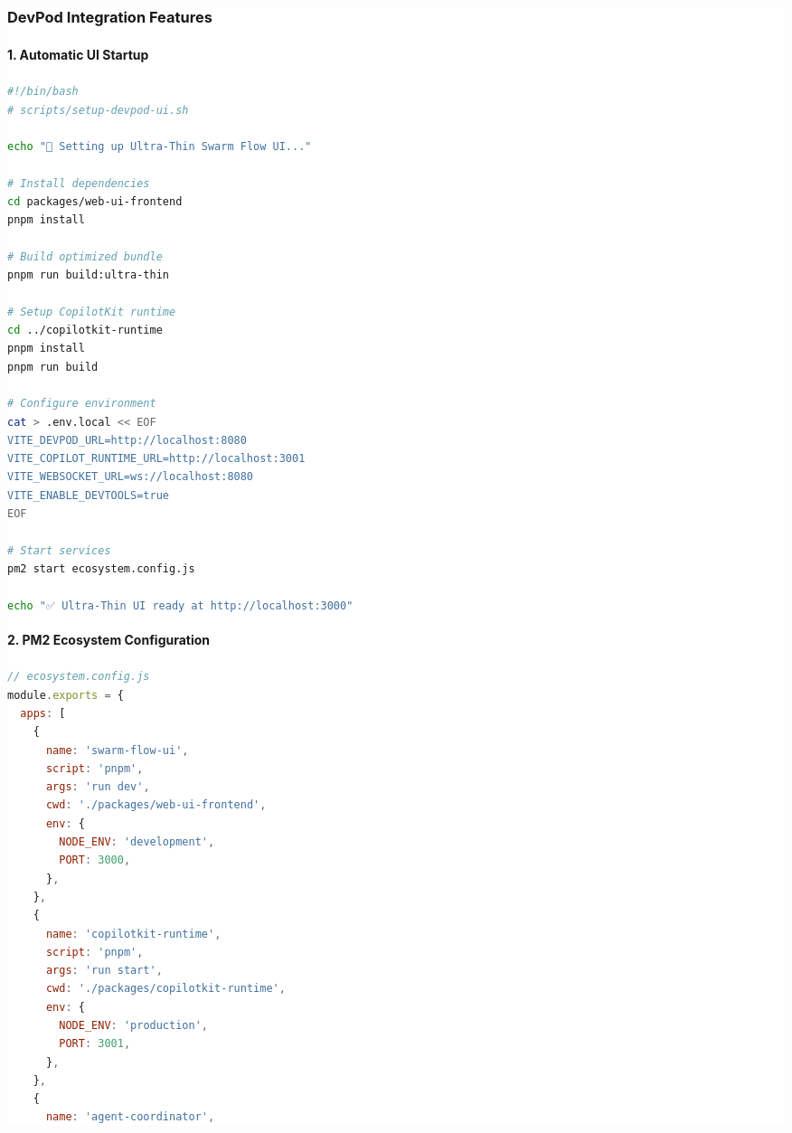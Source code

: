 ### DevPod Integration Features

#### 1. Automatic UI Startup

```bash
#!/bin/bash
# scripts/setup-devpod-ui.sh

echo "🚀 Setting up Ultra-Thin Swarm Flow UI..."

# Install dependencies
cd packages/web-ui-frontend
pnpm install

# Build optimized bundle
pnpm run build:ultra-thin

# Setup CopilotKit runtime
cd ../copilotkit-runtime
pnpm install
pnpm run build

# Configure environment
cat > .env.local << EOF
VITE_DEVPOD_URL=http://localhost:8080
VITE_COPILOT_RUNTIME_URL=http://localhost:3001
VITE_WEBSOCKET_URL=ws://localhost:8080
VITE_ENABLE_DEVTOOLS=true
EOF

# Start services
pm2 start ecosystem.config.js

echo "✅ Ultra-Thin UI ready at http://localhost:3000"
```

#### 2. PM2 Ecosystem Configuration

```javascript
// ecosystem.config.js
module.exports = {
  apps: [
    {
      name: 'swarm-flow-ui',
      script: 'pnpm',
      args: 'run dev',
      cwd: './packages/web-ui-frontend',
      env: {
        NODE_ENV: 'development',
        PORT: 3000,
      },
    },
    {
      name: 'copilotkit-runtime',
      script: 'pnpm',
      args: 'run start',
      cwd: './packages/copilotkit-runtime',
      env: {
        NODE_ENV: 'production',
        PORT: 3001,
      },
    },
    {
      name: 'agent-coordinator',
```